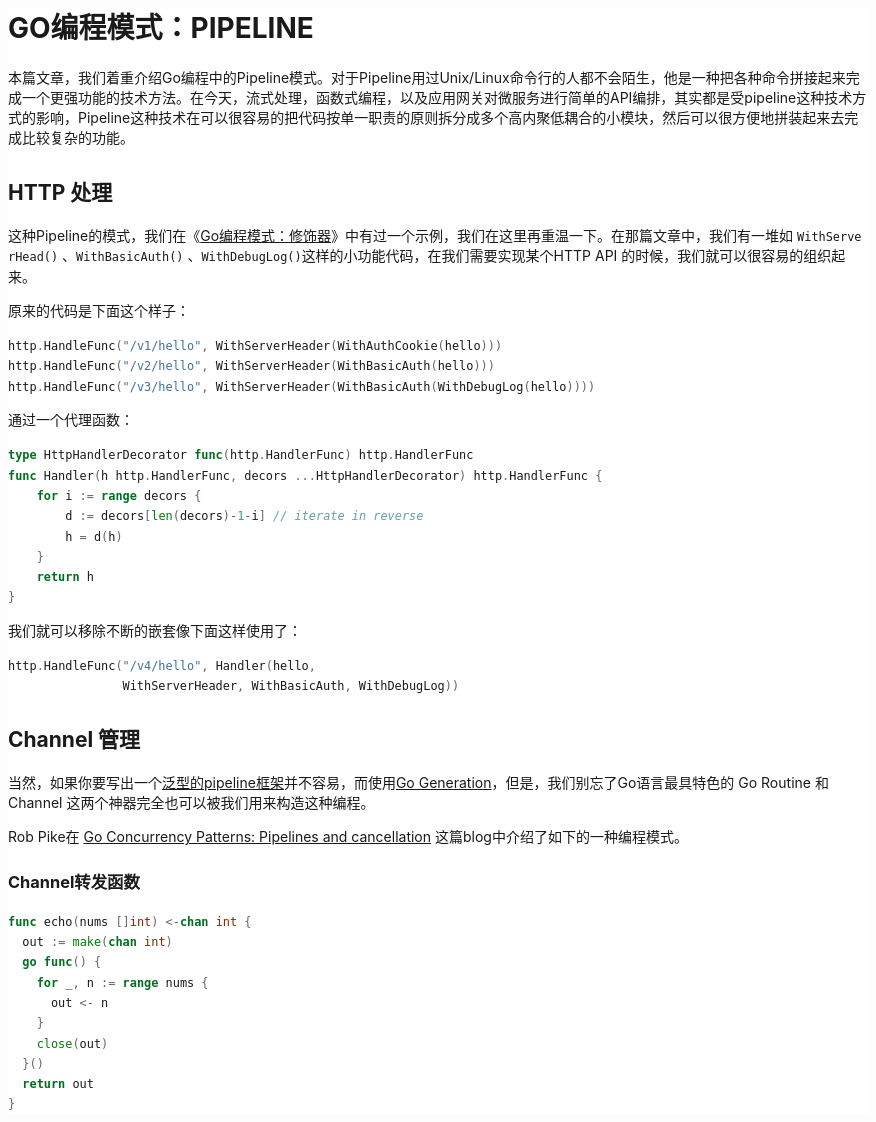 # GO编程模式：PIPELINE

本篇文章，我们着重介绍Go编程中的Pipeline模式。对于Pipeline用过Unix/Linux命令行的人都不会陌生，他是一种把各种命令拼接起来完成一个更强功能的技术方法。在今天，流式处理，函数式编程，以及应用网关对微服务进行简单的API编排，其实都是受pipeline这种技术方式的影响，Pipeline这种技术在可以很容易的把代码按单一职责的原则拆分成多个高内聚低耦合的小模块，然后可以很方便地拼装起来去完成比较复杂的功能。



## HTTP 处理

这种Pipeline的模式，我们在《[Go编程模式：修饰器](https://coolshell.cn/articles/17929.html)》中有过一个示例，我们在这里再重温一下。在那篇文章中，我们有一堆如 `WithServerHead()` 、`WithBasicAuth()` 、`WithDebugLog()`这样的小功能代码，在我们需要实现某个HTTP API 的时候，我们就可以很容易的组织起来。

原来的代码是下面这个样子：

```go
http.HandleFunc("/v1/hello", WithServerHeader(WithAuthCookie(hello)))
http.HandleFunc("/v2/hello", WithServerHeader(WithBasicAuth(hello)))
http.HandleFunc("/v3/hello", WithServerHeader(WithBasicAuth(WithDebugLog(hello))))
```

通过一个代理函数：

```go
type HttpHandlerDecorator func(http.HandlerFunc) http.HandlerFunc
func Handler(h http.HandlerFunc, decors ...HttpHandlerDecorator) http.HandlerFunc {
    for i := range decors {
        d := decors[len(decors)-1-i] // iterate in reverse
        h = d(h)
    }
    return h
}
```

我们就可以移除不断的嵌套像下面这样使用了：

```go
http.HandleFunc("/v4/hello", Handler(hello,
                WithServerHeader, WithBasicAuth, WithDebugLog))
```



## Channel 管理

当然，如果你要写出一个[泛型的pipeline框架](https://coolshell.cn/articles/17929.html#泛型的修饰器)并不容易，而使用[Go Generation](https://coolshell.cn/articles/21179.html)，但是，我们别忘了Go语言最具特色的 Go Routine 和 Channel 这两个神器完全也可以被我们用来构造这种编程。

Rob Pike在 [Go Concurrency Patterns: Pipelines and cancellation](https://blog.golang.org/pipelines) 这篇blog中介绍了如下的一种编程模式。

### Channel转发函数

```go
func echo(nums []int) <-chan int {
  out := make(chan int)
  go func() {
    for _, n := range nums {
      out <- n
    }
    close(out)
  }()
  return out
}
```
